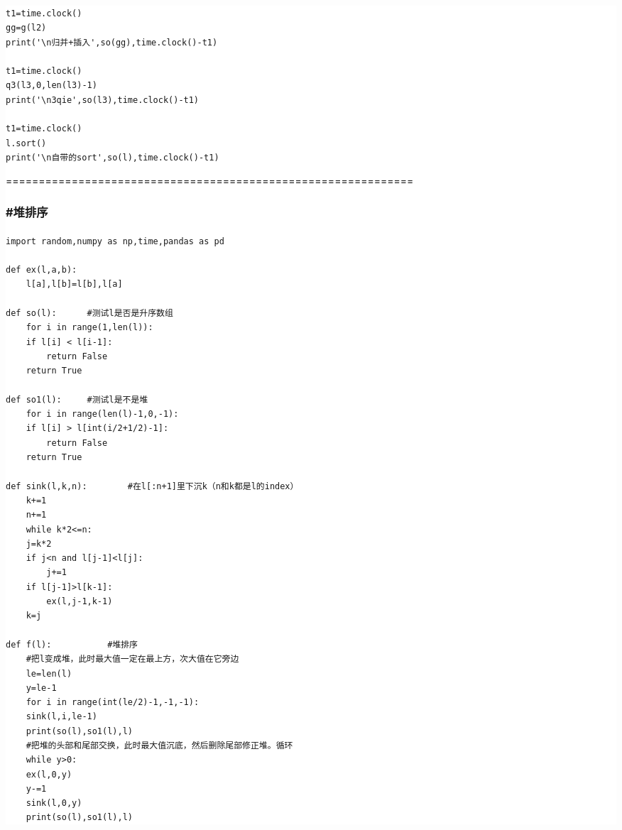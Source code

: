 	t1=time.clock()
	gg=g(l2)
	print('\n归并+插入',so(gg),time.clock()-t1)

	t1=time.clock()
	q3(l3,0,len(l3)-1)
	print('\n3qie',so(l3),time.clock()-t1)

	t1=time.clock()
	l.sort()
	print('\n自带的sort',so(l),time.clock()-t1)
	

==============================================================	

<h3>#堆排序</h3>

	import random,numpy as np,time,pandas as pd

	def ex(l,a,b):
	    l[a],l[b]=l[b],l[a]

	def so(l):      #测试l是否是升序数组
	    for i in range(1,len(l)):
		if l[i] < l[i-1]:
		    return False
	    return True

	def so1(l):     #测试l是不是堆
	    for i in range(len(l)-1,0,-1):
		if l[i] > l[int(i/2+1/2)-1]:
		    return False
	    return True

	def sink(l,k,n):        #在l[:n+1]里下沉k（n和k都是l的index）
	    k+=1
	    n+=1
	    while k*2<=n:
		j=k*2       
		if j<n and l[j-1]<l[j]:
		    j+=1
		if l[j-1]>l[k-1]:   
		    ex(l,j-1,k-1)
		k=j

	def f(l):           #堆排序
	    #把l变成堆，此时最大值一定在最上方，次大值在它旁边
	    le=len(l)
	    y=le-1
	    for i in range(int(le/2)-1,-1,-1):
		sink(l,i,le-1)
	    print(so(l),so1(l),l)
	    #把堆的头部和尾部交换，此时最大值沉底，然后删除尾部修正堆。循环
	    while y>0:
		ex(l,0,y)
		y-=1
		sink(l,0,y)
	    print(so(l),so1(l),l)
